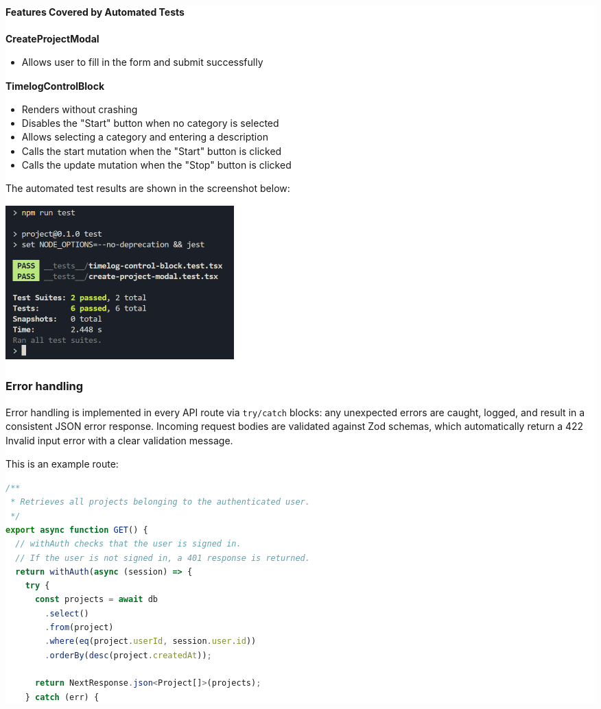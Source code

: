 #### **Features Covered by Automated Tests**

**CreateProjectModal**

* Allows user to fill in the form and submit successfully

**TimelogControlBlock**

* Renders without crashing
* Disables the "Start" button when no category is selected
* Allows selecting a category and entering a description
* Calls the start mutation when the "Start" button is clicked
* Calls the update mutation when the "Stop" button is clicked

The automated test results are shown in the screenshot below:

<img alt="Jest test result" src="assets/tests-screehnot.png" width="333">

### Error handling

Error handling is implemented in every API route via `try/catch` blocks: any unexpected errors are caught, logged, and result in a consistent JSON error response. Incoming request bodies are validated against Zod schemas, which automatically return a 422 Invalid input error with a clear validation message.

This is an example route:

```ts
/** 
 * Retrieves all projects belonging to the authenticated user. 
 */
export async function GET() {
  // withAuth checks that the user is signed in.
  // If the user is not signed in, a 401 response is returned.
  return withAuth(async (session) => {
    try {
      const projects = await db
        .select()
        .from(project)
        .where(eq(project.userId, session.user.id))
        .orderBy(desc(project.createdAt));

      return NextResponse.json<Project[]>(projects);
    } catch (err) {
```
